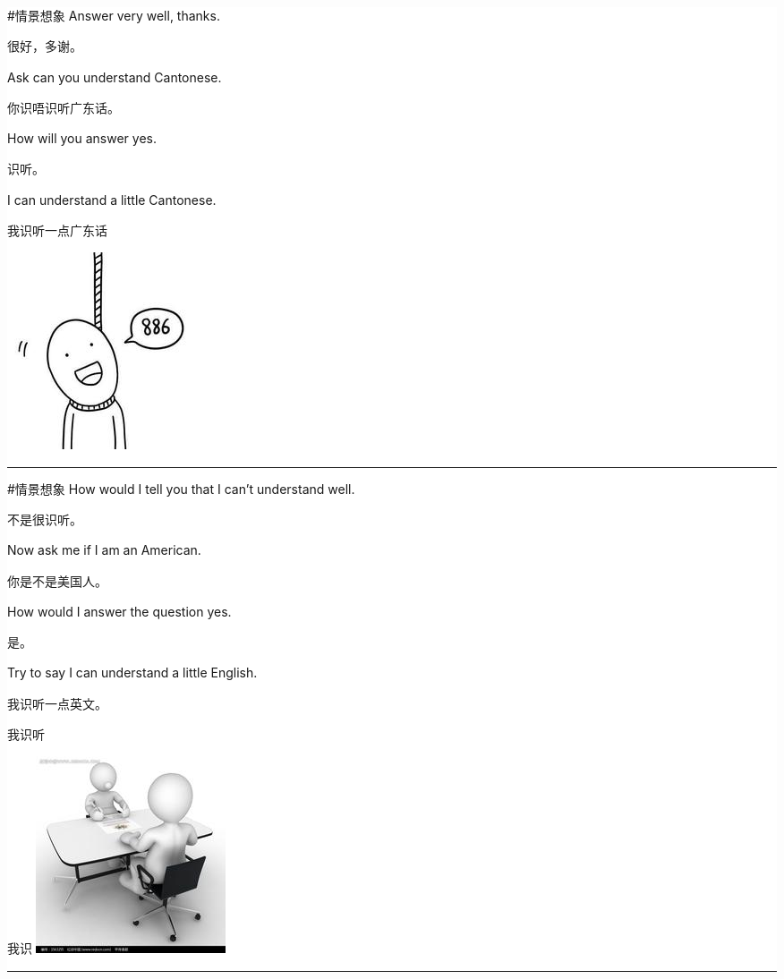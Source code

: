 #情景想象
Answer very well, thanks.

很好，多谢。

Ask can you understand Cantonese.

你识唔识听广东话。

How will you answer yes.

识听。

I can understand a little Cantonese.

我识听一点广东话

![](group-03-image/group03_baibai.jpg)

---

#情景想象
How would I tell you that I can’t understand well.

不是很识听。

Now ask me if I am an American.

你是不是美国人。

How would I answer the question yes.

是。

Try to say I can understand a little English.

我识听一点英文。

我识听

我识
![](group-03-image/group03_jiaoliu.jpg)

---